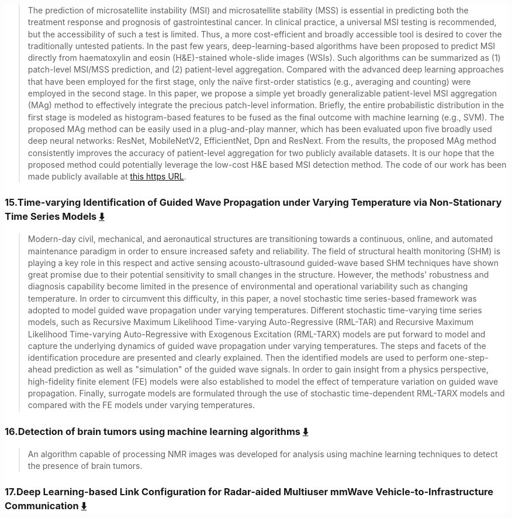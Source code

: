 >  The prediction of microsatellite instability (MSI) and microsatellite stability (MSS) is essential in predicting both the treatment response and prognosis of gastrointestinal cancer. In clinical practice, a universal MSI testing is recommended, but the accessibility of such a test is limited. Thus, a more cost-efficient and broadly accessible tool is desired to cover the traditionally untested patients. In the past few years, deep-learning-based algorithms have been proposed to predict MSI directly from haematoxylin and eosin (H&amp;E)-stained whole-slide images (WSIs). Such algorithms can be summarized as (1) patch-level MSI/MSS prediction, and (2) patient-level aggregation. Compared with the advanced deep learning approaches that have been employed for the first stage, only the naïve first-order statistics (e.g., averaging and counting) were employed in the second stage. In this paper, we propose a simple yet broadly generalizable patient-level MSI aggregation (MAg) method to effectively integrate the precious patch-level information. Briefly, the entire probabilistic distribution in the first stage is modeled as histogram-based features to be fused as the final outcome with machine learning (e.g., SVM). The proposed MAg method can be easily used in a plug-and-play manner, which has been evaluated upon five broadly used deep neural networks: ResNet, MobileNetV2, EfficientNet, Dpn and ResNext. From the results, the proposed MAg method consistently improves the accuracy of patient-level aggregation for two publicly available datasets. It is our hope that the proposed method could potentially leverage the low-cost H&amp;E based MSI detection method. The code of our work has been made publicly available at <a class="link-external link-https" href="https://github.com/Calvin-Pang/MAg" rel="external noopener nofollow">this https URL</a>.      
### 15.Time-varying Identification of Guided Wave Propagation under Varying Temperature via Non-Stationary Time Series Models  [ :arrow_down: ](https://arxiv.org/pdf/2201.04721.pdf)
>  Modern-day civil, mechanical, and aeronautical structures are transitioning towards a continuous, online, and automated maintenance paradigm in order to ensure increased safety and reliability. The field of structural health monitoring (SHM) is playing a key role in this respect and active sensing acousto-ultrasound guided-wave based SHM techniques have shown great promise due to their potential sensitivity to small changes in the structure. However, the methods' robustness and diagnosis capability become limited in the presence of environmental and operational variability such as changing temperature. In order to circumvent this difficulty, in this paper, a novel stochastic time series-based framework was adopted to model guided wave propagation under varying temperatures. Different stochastic time-varying time series models, such as Recursive Maximum Likelihood Time-varying Auto-Regressive (RML-TAR) and Recursive Maximum Likelihood Time-varying Auto-Regressive with Exogenous Excitation (RML-TARX) models are put forward to model and capture the underlying dynamics of guided wave propagation under varying temperatures. The steps and facets of the identification procedure are presented and clearly explained. Then the identified models are used to perform one-step-ahead prediction as well as "simulation" of the guided wave signals. In order to gain insight from a physics perspective, high-fidelity finite element (FE) models were also established to model the effect of temperature variation on guided wave propagation. Finally, surrogate models are formulated through the use of stochastic time-dependent RML-TARX models and compared with the FE models under varying temperatures.      
### 16.Detection of brain tumors using machine learning algorithms  [ :arrow_down: ](https://arxiv.org/pdf/2201.04703.pdf)
>  An algorithm capable of processing NMR images was developed for analysis using machine learning techniques to detect the presence of brain tumors.      
### 17.Deep Learning-based Link Configuration for Radar-aided Multiuser mmWave Vehicle-to-Infrastructure Communication  [ :arrow_down: ](https://arxiv.org/pdf/2201.04657.pdf)